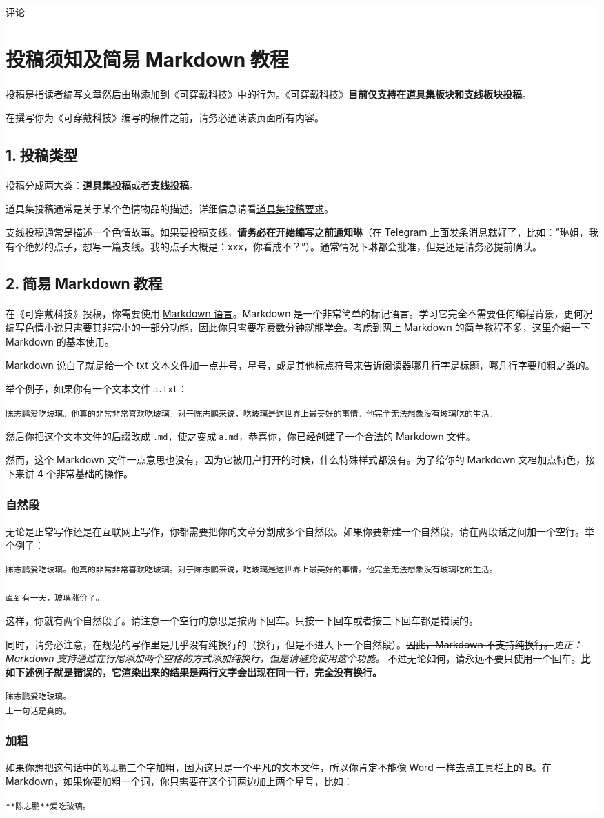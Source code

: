 [评论](https://github.com/SCLeoX/Wearable-Technology/issues/97)

# 投稿须知及简易 Markdown 教程
投稿是指读者编写文章然后由琳添加到《可穿戴科技》中的行为。《可穿戴科技》**目前仅支持在道具集板块和支线板块投稿**。

在撰写你为《可穿戴科技》编写的稿件之前，请务必通读该页面所有内容。

## 1. 投稿类型
投稿分成两大类：**道具集投稿**或者**支线投稿**。

道具集投稿通常是关于某个色情物品的描述。详细信息请看[道具集投稿要求](./../道具集/道具集投稿要求.html)。

支线投稿通常是描述一个色情故事。如果要投稿支线，**请务必在开始编写之前通知琳**（在 Telegram 上面发条消息就好了，比如：“琳姐，我有个绝妙的点子，想写一篇支线。我的点子大概是：xxx，你看成不？”）。通常情况下琳都会批准，但是还是请务必提前确认。

## 2. 简易 Markdown 教程
在《可穿戴科技》投稿，你需要使用 [Markdown 语言](https://zh.wikipedia.org/wiki/Markdown)。Markdown 是一个非常简单的标记语言。学习它完全不需要任何编程背景，更何况编写色情小说只需要其非常小的一部分功能，因此你只需要花费数分钟就能学会。考虑到网上 Markdown 的简单教程不多，这里介绍一下 Markdown 的基本使用。

Markdown 说白了就是给一个 txt 文本文件加一点井号，星号，或是其他标点符号来告诉阅读器哪几行字是标题，哪几行字要加粗之类的。

举个例子，如果你有一个文本文件 `a.txt`：

```
陈志鹏爱吃玻璃。他真的非常非常喜欢吃玻璃。对于陈志鹏来说，吃玻璃是这世界上最美好的事情。他完全无法想象没有玻璃吃的生活。
```

然后你把这个文本文件的后缀改成 `.md`，使之变成 `a.md`，恭喜你，你已经创建了一个合法的 Markdown 文件。

然而，这个 Markdown 文件一点意思也没有，因为它被用户打开的时候，什么特殊样式都没有。为了给你的 Markdown 文档加点特色，接下来讲 4 个非常基础的操作。

### 自然段
无论是正常写作还是在互联网上写作，你都需要把你的文章分割成多个自然段。如果你要新建一个自然段，请在两段话之间加一个空行。举个例子：

```markdown
陈志鹏爱吃玻璃。他真的非常非常喜欢吃玻璃。对于陈志鹏来说，吃玻璃是这世界上最美好的事情。他完全无法想象没有玻璃吃的生活。

直到有一天，玻璃涨价了。
```

这样，你就有两个自然段了。请注意一个空行的意思是按两下回车。只按一下回车或者按三下回车都是错误的。

同时，请务必注意，在规范的写作里是几乎没有纯换行的（换行，但是不进入下一个自然段）。~~因此，Markdown 不支持纯换行。~~*更正：Markdown 支持通过在行尾添加两个空格的方式添加纯换行，但是请避免使用这个功能。* 不过无论如何，请永远不要只使用一个回车。**比如下述例子就是错误的，它渲染出来的结果是两行文字会出现在同一行，完全没有换行。**

```markdown
陈志鹏爱吃玻璃。
上一句话是真的。
```

### 加粗
如果你想把这句话中的`陈志鹏`三个字加粗，因为这只是一个平凡的文本文件，所以你肯定不能像 Word 一样去点工具栏上的 **B**。在 Markdown，如果你要加粗一个词，你只需要在这个词两边加上两个星号，比如：

```markdown
**陈志鹏**爱吃玻璃。
```
